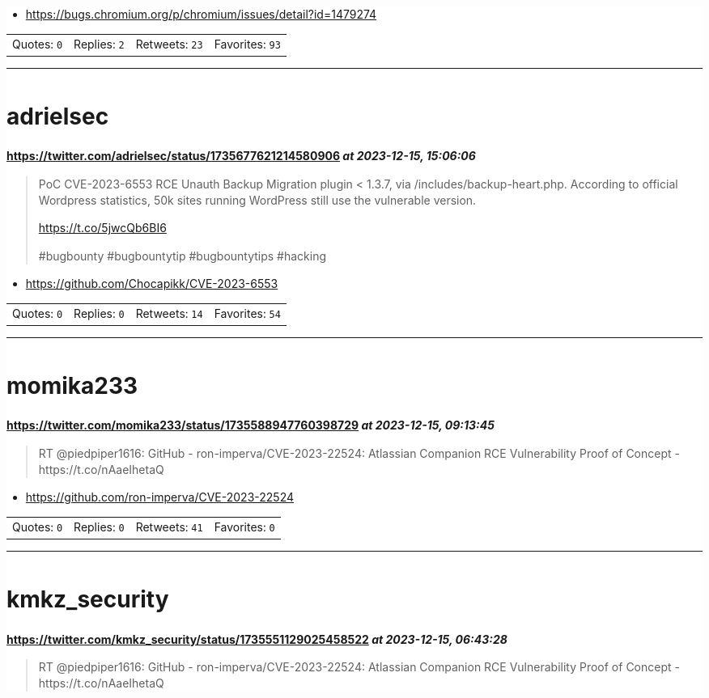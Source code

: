 * https://bugs.chromium.org/p/chromium/issues/detail?id=1479274

<table><tr>
<td>Quotes: <code>0</code></td>
<td>Replies: <code>2</code></td>
<td>Retweets: <code>23</code></td>
<td>Favorites: <code>93</code></td>
</tr></table>

---

# adrielsec
**https://twitter.com/adrielsec/status/1735677621214580906 _at 2023-12-15, 15:06:06_**
<blockquote>
PoC CVE-2023-6553 RCE Unauth Backup Migration plugin &lt; 1.3.7, via /includes/backup-heart.php.  According to official Wordpress statistics, 50k sites running WordPress still use the vulnerable version. 

 https://t.co/5jwcQb6BI6 

#bugbounty #bugbountytip #bugbountytips #hacking
</blockquote>

* https://github.com/Chocapikk/CVE-2023-6553

<table><tr>
<td>Quotes: <code>0</code></td>
<td>Replies: <code>0</code></td>
<td>Retweets: <code>14</code></td>
<td>Favorites: <code>54</code></td>
</tr></table>

---

# momika233
**https://twitter.com/momika233/status/1735588947760398729 _at 2023-12-15, 09:13:45_**
<blockquote>
RT @piedpiper1616: GitHub - ron-imperva/CVE-2023-22524: Atlassian Companion RCE Vulnerability Proof of Concept - https://t.co/nAaeIhetaQ
</blockquote>

* https://github.com/ron-imperva/CVE-2023-22524

<table><tr>
<td>Quotes: <code>0</code></td>
<td>Replies: <code>0</code></td>
<td>Retweets: <code>41</code></td>
<td>Favorites: <code>0</code></td>
</tr></table>

---

# kmkz_security
**https://twitter.com/kmkz_security/status/1735551129025458522 _at 2023-12-15, 06:43:28_**
<blockquote>
RT @piedpiper1616: GitHub - ron-imperva/CVE-2023-22524: Atlassian Companion RCE Vulnerability Proof of Concept - https://t.co/nAaeIhetaQ
</blockquote>
